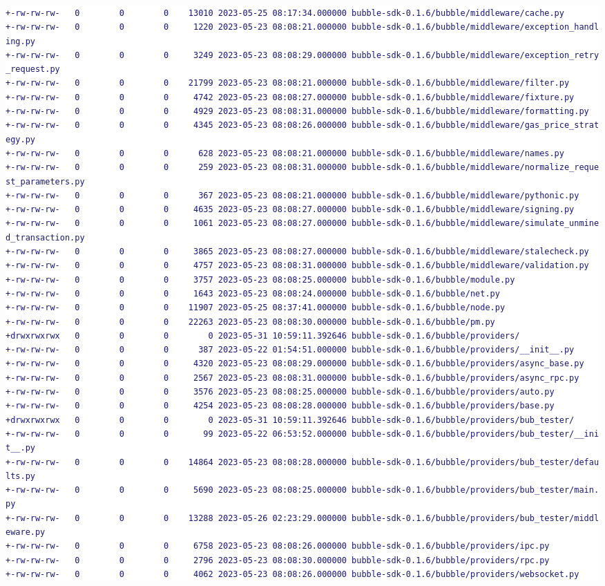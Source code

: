 ```diff
+-rw-rw-rw-   0        0        0    13010 2023-05-25 08:17:34.000000 bubble-sdk-0.1.6/bubble/middleware/cache.py
+-rw-rw-rw-   0        0        0     1220 2023-05-23 08:08:21.000000 bubble-sdk-0.1.6/bubble/middleware/exception_handling.py
+-rw-rw-rw-   0        0        0     3249 2023-05-23 08:08:29.000000 bubble-sdk-0.1.6/bubble/middleware/exception_retry_request.py
+-rw-rw-rw-   0        0        0    21799 2023-05-23 08:08:21.000000 bubble-sdk-0.1.6/bubble/middleware/filter.py
+-rw-rw-rw-   0        0        0     4742 2023-05-23 08:08:27.000000 bubble-sdk-0.1.6/bubble/middleware/fixture.py
+-rw-rw-rw-   0        0        0     4929 2023-05-23 08:08:31.000000 bubble-sdk-0.1.6/bubble/middleware/formatting.py
+-rw-rw-rw-   0        0        0     4345 2023-05-23 08:08:26.000000 bubble-sdk-0.1.6/bubble/middleware/gas_price_strategy.py
+-rw-rw-rw-   0        0        0      628 2023-05-23 08:08:21.000000 bubble-sdk-0.1.6/bubble/middleware/names.py
+-rw-rw-rw-   0        0        0      259 2023-05-23 08:08:31.000000 bubble-sdk-0.1.6/bubble/middleware/normalize_request_parameters.py
+-rw-rw-rw-   0        0        0      367 2023-05-23 08:08:21.000000 bubble-sdk-0.1.6/bubble/middleware/pythonic.py
+-rw-rw-rw-   0        0        0     4635 2023-05-23 08:08:27.000000 bubble-sdk-0.1.6/bubble/middleware/signing.py
+-rw-rw-rw-   0        0        0     1061 2023-05-23 08:08:27.000000 bubble-sdk-0.1.6/bubble/middleware/simulate_unmined_transaction.py
+-rw-rw-rw-   0        0        0     3865 2023-05-23 08:08:27.000000 bubble-sdk-0.1.6/bubble/middleware/stalecheck.py
+-rw-rw-rw-   0        0        0     4757 2023-05-23 08:08:31.000000 bubble-sdk-0.1.6/bubble/middleware/validation.py
+-rw-rw-rw-   0        0        0     3757 2023-05-23 08:08:25.000000 bubble-sdk-0.1.6/bubble/module.py
+-rw-rw-rw-   0        0        0     1643 2023-05-23 08:08:24.000000 bubble-sdk-0.1.6/bubble/net.py
+-rw-rw-rw-   0        0        0    11907 2023-05-25 08:37:41.000000 bubble-sdk-0.1.6/bubble/node.py
+-rw-rw-rw-   0        0        0    22263 2023-05-23 08:08:30.000000 bubble-sdk-0.1.6/bubble/pm.py
+drwxrwxrwx   0        0        0        0 2023-05-31 10:59:11.392646 bubble-sdk-0.1.6/bubble/providers/
+-rw-rw-rw-   0        0        0      387 2023-05-22 01:54:51.000000 bubble-sdk-0.1.6/bubble/providers/__init__.py
+-rw-rw-rw-   0        0        0     4320 2023-05-23 08:08:29.000000 bubble-sdk-0.1.6/bubble/providers/async_base.py
+-rw-rw-rw-   0        0        0     2567 2023-05-23 08:08:31.000000 bubble-sdk-0.1.6/bubble/providers/async_rpc.py
+-rw-rw-rw-   0        0        0     3576 2023-05-23 08:08:25.000000 bubble-sdk-0.1.6/bubble/providers/auto.py
+-rw-rw-rw-   0        0        0     4254 2023-05-23 08:08:28.000000 bubble-sdk-0.1.6/bubble/providers/base.py
+drwxrwxrwx   0        0        0        0 2023-05-31 10:59:11.392646 bubble-sdk-0.1.6/bubble/providers/bub_tester/
+-rw-rw-rw-   0        0        0       99 2023-05-22 06:53:52.000000 bubble-sdk-0.1.6/bubble/providers/bub_tester/__init__.py
+-rw-rw-rw-   0        0        0    14864 2023-05-23 08:08:28.000000 bubble-sdk-0.1.6/bubble/providers/bub_tester/defaults.py
+-rw-rw-rw-   0        0        0     5690 2023-05-23 08:08:25.000000 bubble-sdk-0.1.6/bubble/providers/bub_tester/main.py
+-rw-rw-rw-   0        0        0    13288 2023-05-26 02:23:29.000000 bubble-sdk-0.1.6/bubble/providers/bub_tester/middleware.py
+-rw-rw-rw-   0        0        0     6758 2023-05-23 08:08:26.000000 bubble-sdk-0.1.6/bubble/providers/ipc.py
+-rw-rw-rw-   0        0        0     2796 2023-05-23 08:08:30.000000 bubble-sdk-0.1.6/bubble/providers/rpc.py
+-rw-rw-rw-   0        0        0     4062 2023-05-23 08:08:26.000000 bubble-sdk-0.1.6/bubble/providers/websocket.py
```